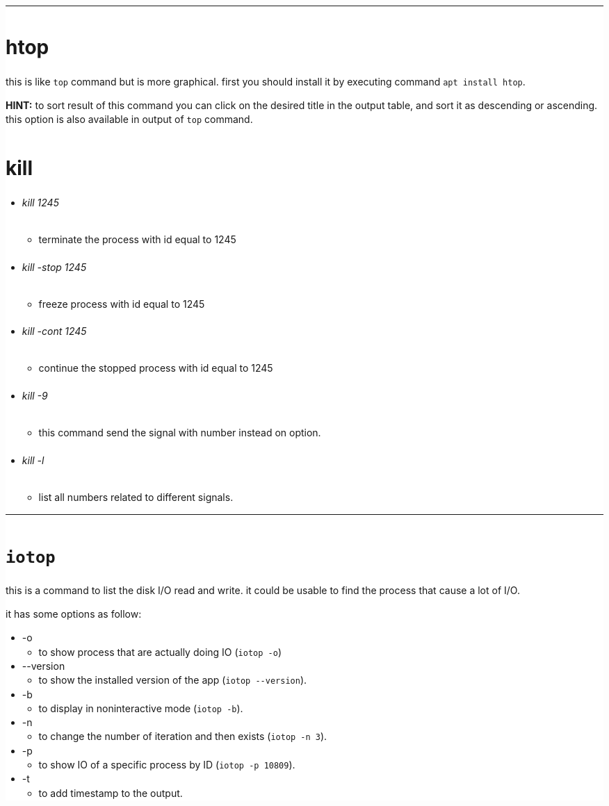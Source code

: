 

***

# htop

this is like `top` command but is more graphical. first you should install it by executing command `apt install htop`.



**HINT:** to sort result of this command you can click on the desired title in the output table, and sort it as descending or ascending.  this option is also available in output of `top` command.



# kill

- ###### kill 1245

  - terminate the process with id equal to 1245

- ###### kill -stop 1245

  - freeze process with id equal to 1245

- ###### kill -cont 1245

  - continue the stopped process with id equal to 1245

- ###### kill -9

  - this command send the signal with number instead on option.

- ###### kill -l

  - list all numbers related to different signals.



***

# `iotop`

this is a command to list the disk I/O read and write. it could be usable to find the process that cause a lot of I/O.



it has some options as follow:

- -o
  - to show process that are actually doing IO (`iotop -o`)
- --version
  - to show the installed version of the app (`iotop --version`).
- -b 
  - to display in noninteractive mode (`iotop -b`). 
- -n
  - to change the number of iteration and then exists (`iotop -n 3`).
- -p
  - to show IO of a specific process by ID (`iotop -p 10809`).
- -t 
  - to add timestamp to the output.
